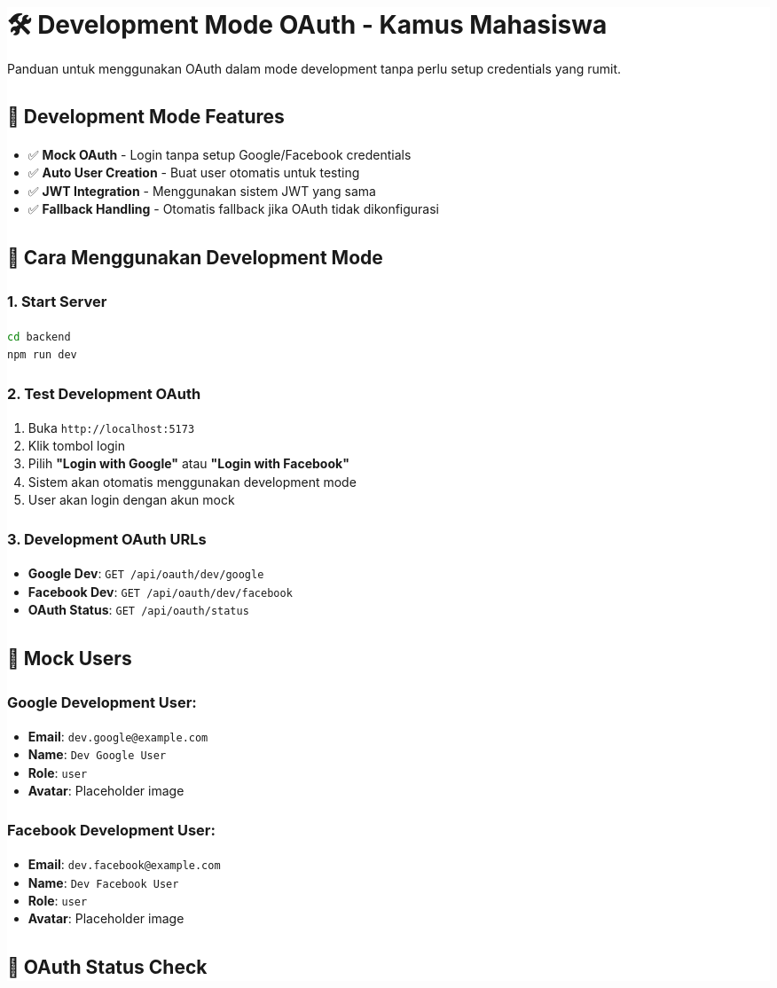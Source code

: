 # 🛠️ Development Mode OAuth - Kamus Mahasiswa

Panduan untuk menggunakan OAuth dalam mode development tanpa perlu setup credentials yang rumit.

## 🎯 **Development Mode Features**

- ✅ **Mock OAuth** - Login tanpa setup Google/Facebook credentials
- ✅ **Auto User Creation** - Buat user otomatis untuk testing
- ✅ **JWT Integration** - Menggunakan sistem JWT yang sama
- ✅ **Fallback Handling** - Otomatis fallback jika OAuth tidak dikonfigurasi

## 🚀 **Cara Menggunakan Development Mode**

### **1. Start Server**
```bash
cd backend
npm run dev
```

### **2. Test Development OAuth**
1. Buka `http://localhost:5173`
2. Klik tombol login
3. Pilih **"Login with Google"** atau **"Login with Facebook"**
4. Sistem akan otomatis menggunakan development mode
5. User akan login dengan akun mock

### **3. Development OAuth URLs**
- **Google Dev**: `GET /api/oauth/dev/google`
- **Facebook Dev**: `GET /api/oauth/dev/facebook`
- **OAuth Status**: `GET /api/oauth/status`

## 👤 **Mock Users**

### **Google Development User:**
- **Email**: `dev.google@example.com`
- **Name**: `Dev Google User`
- **Role**: `user`
- **Avatar**: Placeholder image

### **Facebook Development User:**
- **Email**: `dev.facebook@example.com`
- **Name**: `Dev Facebook User`
- **Role**: `user`
- **Avatar**: Placeholder image

## 🔧 **OAuth Status Check**
